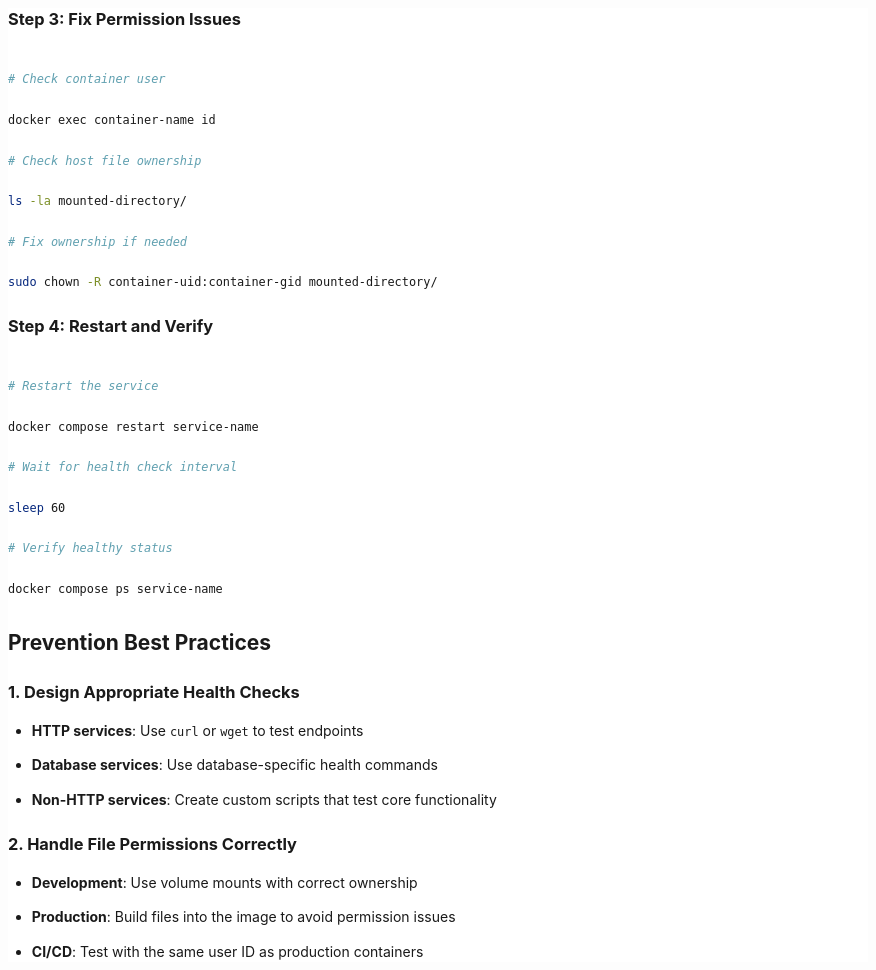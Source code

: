 ### Step 3: Fix Permission Issues

```bash

# Check container user

docker exec container-name id

# Check host file ownership

ls -la mounted-directory/

# Fix ownership if needed

sudo chown -R container-uid:container-gid mounted-directory/

```

### Step 4: Restart and Verify

```bash

# Restart the service

docker compose restart service-name

# Wait for health check interval

sleep 60

# Verify healthy status

docker compose ps service-name

```

## Prevention Best Practices

### 1. Design Appropriate Health Checks

- **HTTP services**: Use `curl` or `wget` to test endpoints

- **Database services**: Use database-specific health commands

- **Non-HTTP services**: Create custom scripts that test core functionality

### 2. Handle File Permissions Correctly

- **Development**: Use volume mounts with correct ownership

- **Production**: Build files into the image to avoid permission issues

- **CI/CD**: Test with the same user ID as production containers
